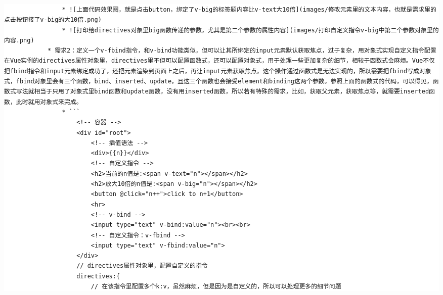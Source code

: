                     * ![上面代码效果图，就是点击button，绑定了v-big的标签题内容比v-text大10倍](images/修改元素里的文本内容，也就是需求里的点击按钮接了v-big的大10倍.png)
                    * ![打印给directives对象里big函数传递的参数，尤其是第二个参数的属性内容](images/打印自定义指令v-big中第二个参数对象里的内容.png)
                * 需求2：定义一个v-fbind指令，和v-bind功能类似，但可以让其所绑定的input元素默认获取焦点，过于复杂，用对象式实现自定义指令配置在Vue实例的directives属性对象里，directives里不但可以配置函数式，还可以配置对象式，用于处理一些更加复杂的细节，相较于函数式会麻烦。Vue不仅把fbind指令和input元素绑定成功了，还把元素渲染到页面上之后，再让input元素获取焦点。这个操作通过函数式是无法实现的，所以需要把fbind写成对象式，fbind对象里会有三个函数，bind、inserted、update，且这三个函数也会接受element和binding这两个参数。参照上面的函数式的代码，可以得见，函数式写法就相当于只用了对象式里bind函数和update函数，没有用inserted函数，所以若有特殊的需求，比如，获取父元素，获取焦点等，就需要inserted函数，此时就用对象式来完成。
                    * ```
                        <!-- 容器 -->
                        <div id="root">
                            <!-- 插值语法 -->
                            <div>{{n}}</div>
                            <!-- 自定义指令 -->
                            <h2>当前的n值是:<span v-text="n"></span></h2>
                            <h2>放大10倍的n值是:<span v-big="n"></span></h2>
                            <button @click="n++">click to n+1</button>
                            <hr>
                            <!-- v-bind -->
                            <input type="text" v-bind:value="n"><br><br>
                            <!-- 自定义指令：v-fbind -->
                            <input type="text" v-fbind:value="n">
                        </div>
                        // directives属性对象里，配置自定义的指令
                        directives:{
                            // 在该指令里配置多个k:v，虽然麻烦，但是因为是自定义的，所以可以处理更多的细节问题